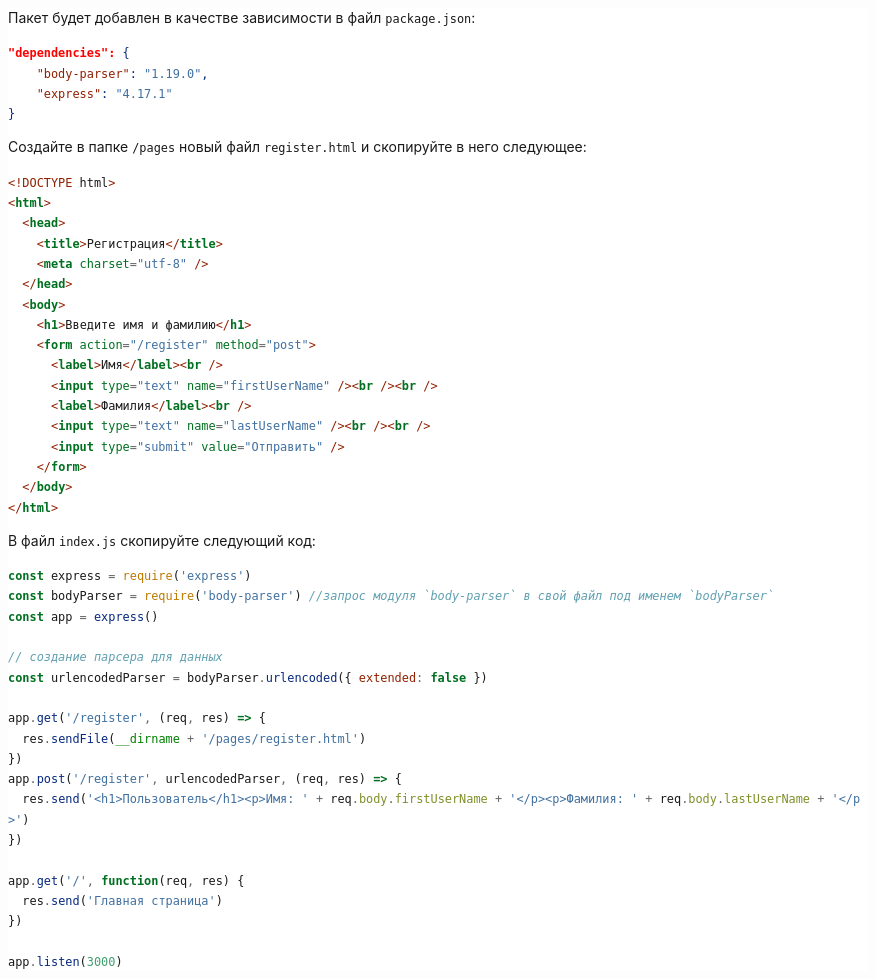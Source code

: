 Пакет будет добавлен в качестве зависимости в файл `package.json`:

```json
"dependencies": {
    "body-parser": "1.19.0",    
    "express": "4.17.1"
}
```

Создайте в папке `/pages` новый файл `register.html` и скопируйте в него следующее:

```html
<!DOCTYPE html>
<html>
  <head>
    <title>Регистрация</title>
    <meta charset="utf-8" />
  </head>
  <body>
    <h1>Введите имя и фамилию</h1>
    <form action="/register" method="post">
      <label>Имя</label><br />
      <input type="text" name="firstUserName" /><br /><br />
      <label>Фамилия</label><br />
      <input type="text" name="lastUserName" /><br /><br />
      <input type="submit" value="Отправить" />
    </form>
  </body>
</html>
```

В файл `index.js` скопируйте следующий код:

```js
const express = require('express')
const bodyParser = require('body-parser') //запрос модуля `body-parser` в свой файл под именем `bodyParser`
const app = express()

// создание парсера для данных
const urlencodedParser = bodyParser.urlencoded({ extended: false })

app.get('/register', (req, res) => {
  res.sendFile(__dirname + '/pages/register.html')
})
app.post('/register', urlencodedParser, (req, res) => {
  res.send('<h1>Пользователь</h1><p>Имя: ' + req.body.firstUserName + '</p><p>Фамилия: ' + req.body.lastUserName + '</p>')
})

app.get('/', function(req, res) {
  res.send('Главная страница')
})

app.listen(3000)
```
